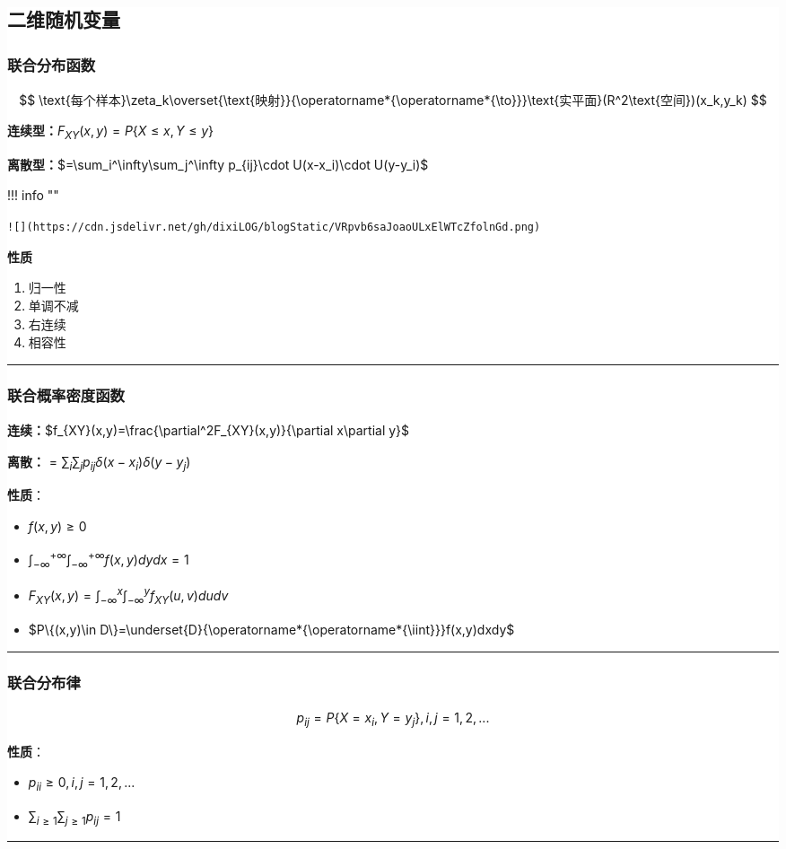 ## 二维随机变量

### 联合分布函数

$$
\text{每个样本}\zeta_k\overset{\text{映射}}{\operatorname*{\operatorname*{\to}}}\text{实平面}(R^2\text{空间})(x_k,y_k)
$$

**连续型：**$F_{XY}(x,y)=P\{X\leq x,Y\leq y\}$

**离散型：**$=\sum_i^\infty\sum_j^\infty p_{ij}\cdot U(x-x_i)\cdot U(y-y_i)$

!!! info ""
    
    ![](https://cdn.jsdelivr.net/gh/dixiLOG/blogStatic/VRpvb6saJoaoULxElWTcZfolnGd.png)

**性质**

1. 归一性
2. 单调不减
3. 右连续
4. 相容性

---

### 联合概率密度函数

**连续：**$f_{XY}(x,y)=\frac{\partial^2F_{XY}(x,y)}{\partial x\partial y}$

**离散：**$=\sum_i\sum_jp_{ij}\delta(x-x_i)\delta(y-y_j)$

**性质**：

- $f(x,y)\geq0$

- $\int_{-\infty}^{+\infty}\int_{-\infty}^{+\infty}f(x,y)dydx=1$

- $F_{XY}\left(x,y\right)=\int_{-\infty}^{x}\int_{-\infty}^{y}f_{XY}\left(u,v\right)dudv$

- $P\{(x,y)\in D\}=\underset{D}{\operatorname*{\operatorname*{\iint}}}f(x,y)dxdy$

---

### 联合分布律

$$
p_{ij}=P\{X=x_i,Y=y_j\},i,j=1,2,...
$$

**性质**：

- $p_{ii}\geq0,i,j=1,2,...$

- $\sum_{i\geq1}\sum_{j\geq1}p_{ij}=1$

---
